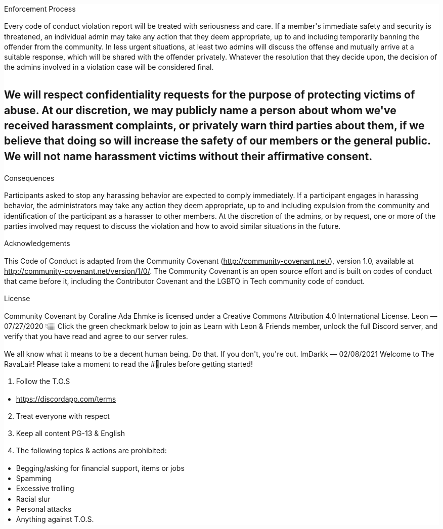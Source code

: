 Enforcement Process

Every code of conduct violation report will be treated with seriousness and care. If a member's immediate safety and security is threatened, an individual admin may take any action that they deem appropriate, up to and including temporarily banning the offender from the community. In less urgent situations, at least two admins will discuss the offense and mutually arrive at a suitable response, which will be shared with the offender privately. Whatever the resolution that they decide upon, the decision of the admins involved in a violation case will be considered final.

We will respect confidentiality requests for the purpose of protecting victims of abuse. At our discretion, we may publicly name a person about whom we've received harassment complaints, or privately warn third parties about them, if we believe that doing so will increase the safety of our members or the general public. We will not name harassment victims without their affirmative consent.
---

Consequences

Participants asked to stop any harassing behavior are expected to comply immediately. If a participant engages in harassing behavior, the administrators may take any action they deem appropriate, up to and including expulsion from the community and identification of the participant as a harasser to other members. At the discretion of the admins, or by request, one or more of the parties involved may request to discuss the violation and how to avoid similar situations in the future.

Acknowledgements

This Code of Conduct is adapted from the Community Covenant (http://community-covenant.net/), version 1.0, available at http://community-covenant.net/version/1/0/. The Community Covenant is an open source effort and is built on codes of conduct that came before it, including the Contributor Covenant and the LGBTQ in Tech community code of conduct.

License

Community Covenant by Coraline Ada Ehmke is licensed under a Creative Commons Attribution 4.0 International License.
Leon
 — 
07/27/2020
👇🏽 Click the green checkmark below to join as Learn with Leon & Friends member, unlock the full Discord server, and verify that you have read and agree to our server rules.

We all know what it means to be a decent human being. 
Do that. If you don't, you're out.
ImDarkk
 — 
02/08/2021
Welcome to The RavaLair!
Please take a moment to read the #🚫rules before getting started!

1. Follow the T.O.S
  - https://discordapp.com/terms

2. Treat everyone with respect

3. Keep all content PG-13 & English

4. The following topics & actions are prohibited:
  - Begging/asking for financial support, items or jobs
  - Spamming
  - Excessive trolling
  - Racial slur
  - Personal attacks
  - Anything against T.O.S.
